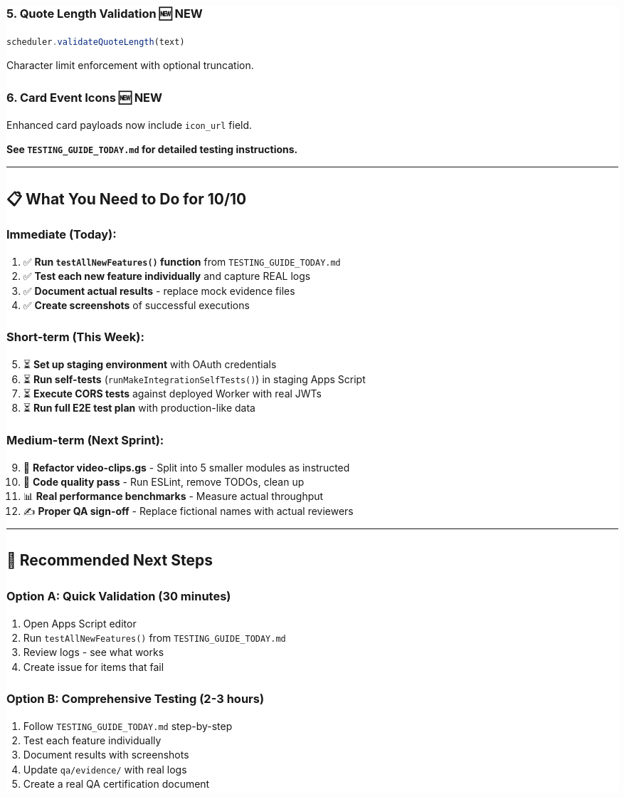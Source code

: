 ### 5. **Quote Length Validation** 🆕 NEW
```javascript
scheduler.validateQuoteLength(text)
```
Character limit enforcement with optional truncation.

### 6. **Card Event Icons** 🆕 NEW
Enhanced card payloads now include `icon_url` field.

**See `TESTING_GUIDE_TODAY.md` for detailed testing instructions.**

---

## 📋 What You Need to Do for 10/10

### Immediate (Today):
1. ✅ **Run `testAllNewFeatures()` function** from `TESTING_GUIDE_TODAY.md`
2. ✅ **Test each new feature individually** and capture REAL logs
3. ✅ **Document actual results** - replace mock evidence files
4. ✅ **Create screenshots** of successful executions

### Short-term (This Week):
5. ⏳ **Set up staging environment** with OAuth credentials
6. ⏳ **Run self-tests** (`runMakeIntegrationSelfTests()`) in staging Apps Script
7. ⏳ **Execute CORS tests** against deployed Worker with real JWTs
8. ⏳ **Run full E2E test plan** with production-like data

### Medium-term (Next Sprint):
9. 🔧 **Refactor video-clips.gs** - Split into 5 smaller modules as instructed
10. 🧹 **Code quality pass** - Run ESLint, remove TODOs, clean up
11. 📊 **Real performance benchmarks** - Measure actual throughput
12. ✍️ **Proper QA sign-off** - Replace fictional names with actual reviewers

---

## 🎯 Recommended Next Steps

### Option A: Quick Validation (30 minutes)
1. Open Apps Script editor
2. Run `testAllNewFeatures()` from `TESTING_GUIDE_TODAY.md`
3. Review logs - see what works
4. Create issue for items that fail

### Option B: Comprehensive Testing (2-3 hours)
1. Follow `TESTING_GUIDE_TODAY.md` step-by-step
2. Test each feature individually
3. Document results with screenshots
4. Update `qa/evidence/` with real logs
5. Create a real QA certification document
